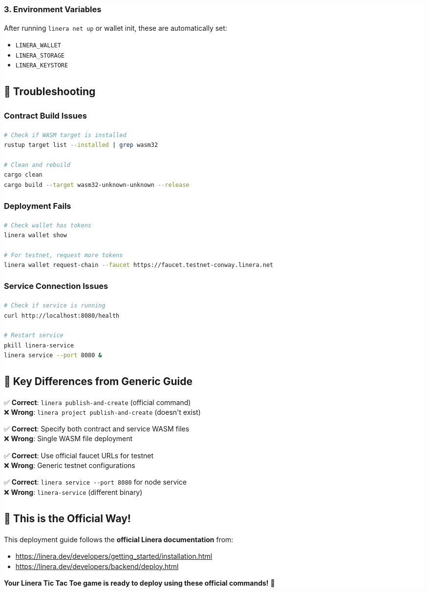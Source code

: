 ### 3. **Environment Variables**
After running `linera net up` or wallet init, these are automatically set:
- `LINERA_WALLET`
- `LINERA_STORAGE` 
- `LINERA_KEYSTORE`

## 🐛 **Troubleshooting**

### Contract Build Issues
```bash
# Check if WASM target is installed
rustup target list --installed | grep wasm32

# Clean and rebuild
cargo clean
cargo build --target wasm32-unknown-unknown --release
```

### Deployment Fails
```bash
# Check wallet has tokens
linera wallet show

# For testnet, request more tokens
linera wallet request-chain --faucet https://faucet.testnet-conway.linera.net
```

### Service Connection Issues
```bash
# Check if service is running
curl http://localhost:8080/health

# Restart service
pkill linera-service
linera service --port 8080 &
```

## 🌟 **Key Differences from Generic Guide**

✅ **Correct**: `linera publish-and-create` (official command)  
❌ **Wrong**: `linera project publish-and-create` (doesn't exist)

✅ **Correct**: Specify both contract and service WASM files  
❌ **Wrong**: Single WASM file deployment

✅ **Correct**: Use official faucet URLs for testnet  
❌ **Wrong**: Generic testnet configurations

✅ **Correct**: `linera service --port 8080` for node service  
❌ **Wrong**: `linera-service` (different binary)

## 🎯 **This is the Official Way!**

This deployment guide follows the **official Linera documentation** from:
- https://linera.dev/developers/getting_started/installation.html
- https://linera.dev/developers/backend/deploy.html

**Your Linera Tic Tac Toe game is ready to deploy using these official commands!** 🚀

